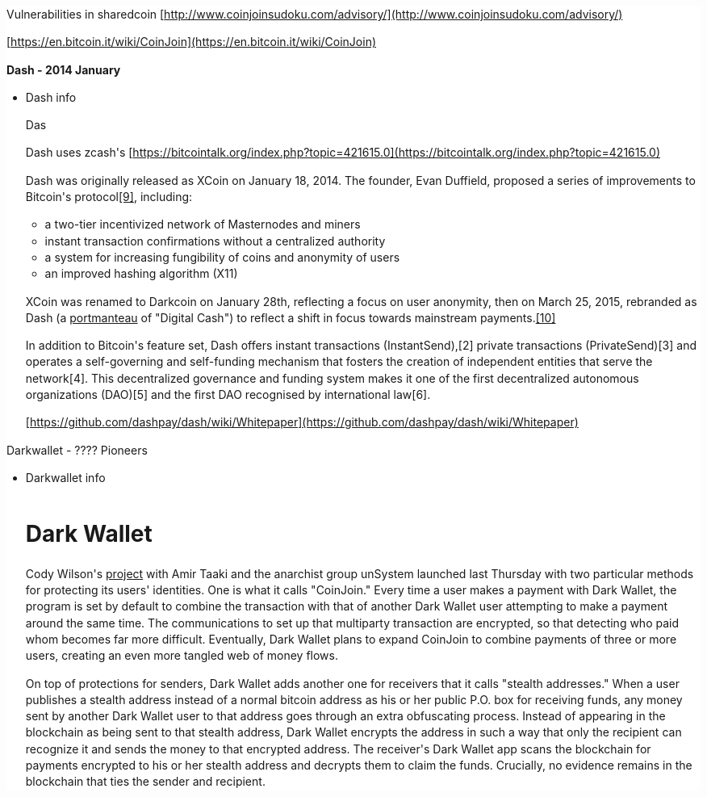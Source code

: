    Vulnerabilities in sharedcoin [http://www.coinjoinsudoku.com/advisory/](http://www.coinjoinsudoku.com/advisory/)

  [https://en.bitcoin.it/wiki/CoinJoin](https://en.bitcoin.it/wiki/CoinJoin)

**Dash - 2014 January**

- Dash info

  Das

  Dash uses zcash's [https://bitcointalk.org/index.php?topic=421615.0](https://bitcointalk.org/index.php?topic=421615.0)

  Dash was originally released as XCoin on January 18, 2014. The founder, Evan Duffield, proposed a series of improvements to Bitcoin's protocol[[9]](https://en.wikipedia.org/wiki/Dash_(cryptocurrency)#cite_note-9), including:

  - a two-tier incentivized network of Masternodes and miners
  - instant transaction confirmations without a centralized authority
  - a system for increasing fungibility of coins and anonymity of users
  - an improved hashing algorithm (X11)

  XCoin was renamed to Darkcoin on January 28th, reflecting a focus on user anonymity, then on March 25, 2015, rebranded as Dash (a [portmanteau](https://en.wikipedia.org/wiki/Portmanteau) of "Digital Cash") to reflect a shift in focus towards mainstream payments.[[10]](https://en.wikipedia.org/wiki/Dash_(cryptocurrency)#cite_note-rebrand-10)

  In addition to Bitcoin's feature set, Dash offers instant transactions (InstantSend),[2] private transactions (PrivateSend)[3] and operates a self-governing and self-funding mechanism that fosters the creation of independent entities that serve the network[4]. This decentralized governance and funding system makes it one of the first decentralized autonomous organizations (DAO)[5] and the first DAO recognised by international law[6].

  [https://github.com/dashpay/dash/wiki/Whitepaper](https://github.com/dashpay/dash/wiki/Whitepaper)

Darkwallet - ???? Pioneers

- Darkwallet info

  # Dark Wallet

  Cody Wilson's [project](https://darkwallet.unsystem.net/) with Amir Taaki and the anarchist group unSystem launched last Thursday with two particular methods for protecting its users' identities. One is what it calls "CoinJoin." Every time a user makes a payment with Dark Wallet, the program is set by default to combine the transaction with that of another Dark Wallet user attempting to make a payment around the same time. The communications to set up that multiparty transaction are encrypted, so that detecting who paid whom becomes far more difficult. Eventually, Dark Wallet plans to expand CoinJoin to combine payments of three or more users, creating an even more tangled web of money flows.

  On top of protections for senders, Dark Wallet adds another one for receivers that it calls "stealth addresses." When a user publishes a stealth address instead of a normal bitcoin address as his or her public P.O. box for receiving funds, any money sent by another Dark Wallet user to that address goes through an extra obfuscating process. Instead of appearing in the blockchain as being sent to that stealth address, Dark Wallet encrypts the address in such a way that only the recipient can recognize it and sends the money to that encrypted address. The receiver's Dark Wallet app scans the blockchain for payments encrypted to his or her stealth address and decrypts them to claim the funds. Crucially, no evidence remains in the blockchain that ties the sender and recipient.
